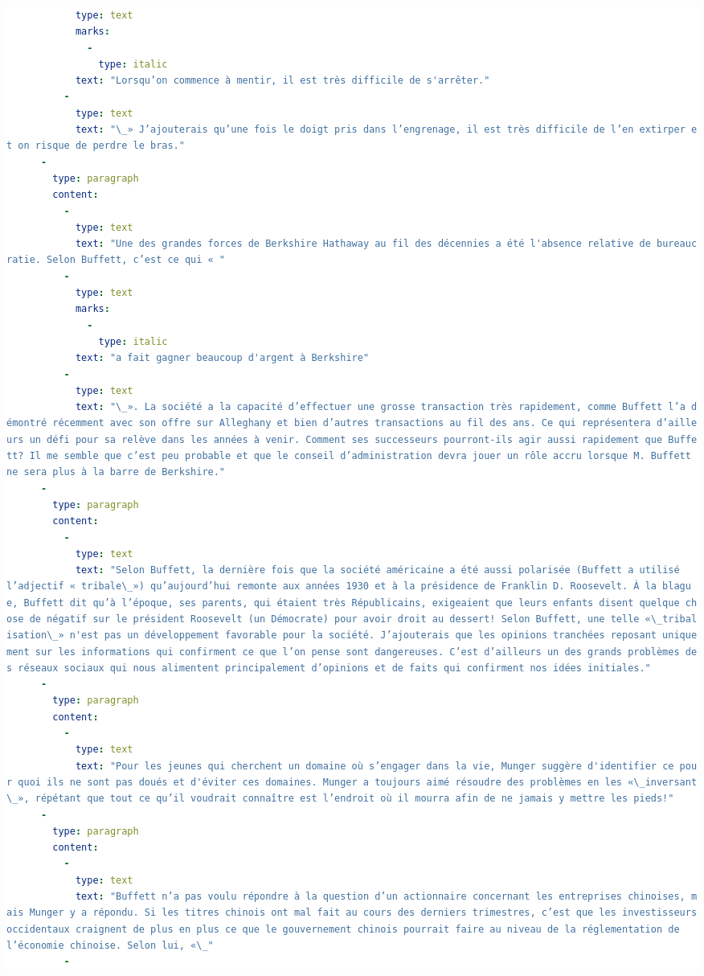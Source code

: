 ```yaml
            type: text
            marks:
              -
                type: italic
            text: "Lorsqu’on commence à mentir, il est très difficile de s'arrêter."
          -
            type: text
            text: "\_» J’ajouterais qu’une fois le doigt pris dans l’engrenage, il est très difficile de l’en extirper et on risque de perdre le bras."
      -
        type: paragraph
        content:
          -
            type: text
            text: "Une des grandes forces de Berkshire Hathaway au fil des décennies a été l'absence relative de bureaucratie. Selon Buffett, c’est ce qui « "
          -
            type: text
            marks:
              -
                type: italic
            text: "a fait gagner beaucoup d'argent à Berkshire"
          -
            type: text
            text: "\_». La société a la capacité d’effectuer une grosse transaction très rapidement, comme Buffett l’a démontré récemment avec son offre sur Alleghany et bien d’autres transactions au fil des ans. Ce qui représentera d’ailleurs un défi pour sa relève dans les années à venir. Comment ses successeurs pourront-ils agir aussi rapidement que Buffett? Il me semble que c’est peu probable et que le conseil d’administration devra jouer un rôle accru lorsque M. Buffett ne sera plus à la barre de Berkshire."
      -
        type: paragraph
        content:
          -
            type: text
            text: "Selon Buffett, la dernière fois que la société américaine a été aussi polarisée (Buffett a utilisé l’adjectif « tribale\_») qu’aujourd’hui remonte aux années 1930 et à la présidence de Franklin D. Roosevelt. À la blague, Buffett dit qu’à l’époque, ses parents, qui étaient très Républicains, exigeaient que leurs enfants disent quelque chose de négatif sur le président Roosevelt (un Démocrate) pour avoir droit au dessert! Selon Buffett, une telle «\_tribalisation\_» n'est pas un développement favorable pour la société. J’ajouterais que les opinions tranchées reposant uniquement sur les informations qui confirment ce que l’on pense sont dangereuses. C’est d’ailleurs un des grands problèmes des réseaux sociaux qui nous alimentent principalement d’opinions et de faits qui confirment nos idées initiales."
      -
        type: paragraph
        content:
          -
            type: text
            text: "Pour les jeunes qui cherchent un domaine où s’engager dans la vie, Munger suggère d'identifier ce pour quoi ils ne sont pas doués et d'éviter ces domaines. Munger a toujours aimé résoudre des problèmes en les «\_inversant\_», répétant que tout ce qu’il voudrait connaître est l’endroit où il mourra afin de ne jamais y mettre les pieds!"
      -
        type: paragraph
        content:
          -
            type: text
            text: "Buffett n’a pas voulu répondre à la question d’un actionnaire concernant les entreprises chinoises, mais Munger y a répondu. Si les titres chinois ont mal fait au cours des derniers trimestres, c’est que les investisseurs occidentaux craignent de plus en plus ce que le gouvernement chinois pourrait faire au niveau de la réglementation de l’économie chinoise. Selon lui, «\_"
          -
```
